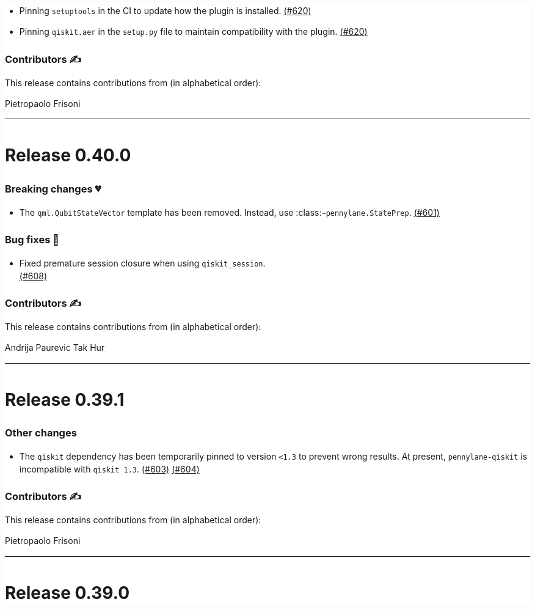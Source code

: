 * Pinning `setuptools` in the CI to update how the plugin is installed.
  [(#620)](https://github.com/PennyLaneAI/pennylane-cirq/pull/620)

* Pinning `qiskit.aer` in the `setup.py` file to maintain compatibility with the plugin.
  [(#620)](https://github.com/PennyLaneAI/pennylane-cirq/pull/620)

### Contributors ✍️

This release contains contributions from (in alphabetical order):

Pietropaolo Frisoni

---
# Release 0.40.0

### Breaking changes 💔

* The ``qml.QubitStateVector`` template has been removed. Instead, use :class:`~pennylane.StatePrep`.
  [(#601)](https://github.com/PennyLaneAI/pennylane-qiskit/pull/601)

### Bug fixes 🐛  
  
* Fixed premature session closure when using `qiskit_session`.  
  [(#608)](https://github.com/PennyLaneAI/pennylane-qiskit/pull/608)

### Contributors ✍️

This release contains contributions from (in alphabetical order):

Andrija Paurevic
Tak Hur

---
# Release 0.39.1

### Other changes 

* The `qiskit` dependency has been temporarily pinned to version `<1.3` to prevent wrong results. 
  At present, `pennylane-qiskit` is incompatible with `qiskit 1.3`.
  [(#603)](https://github.com/PennyLaneAI/pennylane-qiskit/pull/603) 
  [(#604)](https://github.com/PennyLaneAI/pennylane-qiskit/pull/604)

### Contributors ✍️

This release contains contributions from (in alphabetical order):

Pietropaolo Frisoni

---
# Release 0.39.0
